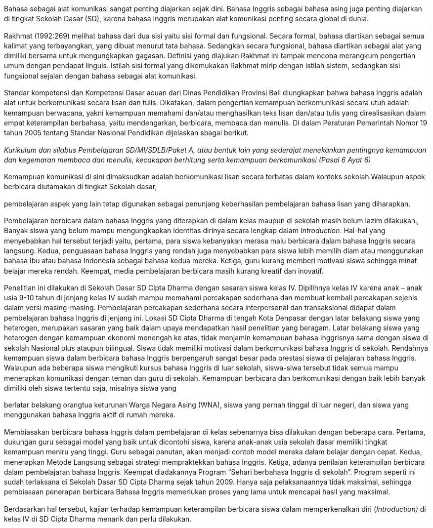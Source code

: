 <p><span class="font3">Bahasa sebagai alat komunikasi sangat penting diajarkan sejak dini. Bahasa Inggris sebagai bahasa asing juga penting diajarkan di tingkat Sekolah Dasar (SD), karena bahasa Inggris merupakan alat komunikasi penting secara global di dunia.</span></p>
<p><span class="font3">Rakhmat (1992:269) melihat bahasa dari dua sisi yaitu sisi formal dan fungsional. Secara formal, bahasa diartikan sebagai semua kalimat yang terbayangkan, yang dibuat menurut tata bahasa. Sedangkan secara fungsional, bahasa diartikan sebagai alat yang dimiliki bersama untuk mengungkapkan gagasan. Definisi yang diajukan Rakhmat ini tampak mencoba merangkum pengertian umum dengan pendapat linguis. Istilah sisi formal yang dikemukakan Rakhmat mirip dengan istilah sistem, sedangkan sisi fungsional sejalan dengan bahasa sebagai alat komunikasi.</span></p>
<p><span class="font3">Standar kompetensi dan Kompetensi Dasar acuan dari Dinas Pendidikan Provinsi Bali diungkapkan bahwa bahasa Inggris adalah alat untuk berkomunikasi secara lisan dan tulis. Dikatakan, dalam pengertian kemampuan berkomunikasi secara utuh adalah kemampuan berwacana, yakni kemampuan memahami dan/atau menghasilkan teks lisan dan/atau tulis yang direalisasikan dalam empat keterampilan berbahasa, yaitu mendengarkan, berbicara, membaca dan menulis. Di dalam Peraturan Pemerintah Nomor 19 tahun 2005 tentang Standar Nasional Pendidikan dijelaskan sbagai berikut.</span></p>
<p><span class="font3" style="font-style:italic;">Kurikulum dan silabus Pembelajaran SD/MI/SDLB/Paket A, atau bentuk lain yang sederajat menekankan pentingnya kemampuan dan kegemaran membaca dan menulis, kecakapan berhitung serta kemampuan berkomunikasi (Pasal 6 Ayat 6)</span></p>
<p><span class="font3">Kemampuan komunikasi di sini dimaksudkan adalah berkomunikasi lisan secara terbatas dalam konteks sekolah.Walaupun aspek berbicara diutamakan di tingkat Sekolah dasar,</span></p>
<p><span class="font3">pembelajaran aspek yang lain tetap digunakan sebagai penunjang keberhasilan pembelajaran bahasa lisan yang diharapkan.</span></p>
<p><span class="font3">Pembelajaran berbicara dalam bahasa Inggris yang diterapkan di dalam kelas maupun di sekolah masih belum lazim dilakukan.</span><span class="font3" style="font-style:italic;">,</span><span class="font3"> Banyak siswa yang belum mampu mengungkapkan identitas dirinya secara lengkap dalam </span><span class="font3" style="font-style:italic;">Introduction</span><span class="font3">. Hal-hal yang menyebabkan hal tersebut terjadi yaitu, pertama, para siswa kebanyakan merasa malu berbicara dalam bahasa Inggris secara langsung. Kedua, penguasaan bahasa Inggris yang rendah juga menyebabkan para siswa lebih memilih diam atau menggunakan bahasa Ibu atau bahasa Indonesia sebagai bahasa kedua mereka. Ketiga, guru kurang memberi motivasi siswa sehingga minat belajar mereka rendah. Keempat, media pembelajaran berbicara masih kurang kreatif dan inovatif.</span></p>
<p><span class="font3">Penelitian ini dilakukan di Sekolah Dasar SD Cipta Dharma dengan sasaran siswa kelas IV. Dipilihnya kelas IV karena anak – anak usia 9-10 tahun di jenjang kelas IV sudah mampu memahami percakapan sederhana dan membuat kembali percakapan sejenis dalam versi masing-masing. Pembelajaran percakapan sederhana secara interpersonal dan transaksional didapat dalam pembelajaran bahasa Inggris di jenjang ini. Lokasi SD Cipta Dharma di tengah Kota Denpasar dengan latar belakang siswa yang heterogen, merupakan sasaran yang baik dalam upaya mendapatkan hasil penelitian yang beragam. Latar belakang siswa yang heterogen dengan kemampuan ekonomi menengah ke atas, tidak menjamin kemampuan bahasa Inggrisnya sama dengan siswa di sekolah Nasional plus ataupun bilingual. Siswa tidak memiliki motivasi dalam berkomunikasi bahasa Inggris di sekolah. Rendahnya kemampuan siswa dalam berbicara bahasa Inggris berpengaruh sangat besar pada prestasi siswa di pelajaran bahasa Inggris. Walaupun ada beberapa siswa mengikuti kursus bahasa Inggris di luar sekolah, siswa-siwa tersebut tidak semua mampu menerapkan komunikasi dengan teman dan guru di sekolah. Kemampuan berbicara dan berkomunikasi dengan baik lebih banyak dimiliki oleh siswa tertentu saja, misalnya siswa yang</span></p>
<p><span class="font3">berlatar belakang orangtua keturunan Warga Negara Asing (WNA), siswa yang pernah tinggal di luar negeri, dan siswa yang menggunakan bahasa Inggris aktif di rumah mereka.</span></p>
<p><span class="font3">Membiasakan berbicara bahasa Inggris dalam pembelajaran di kelas sebenarnya bisa dilakukan dengan beberapa cara. Pertama, dukungan guru sebagai model yang baik untuk dicontohi siswa, karena anak-anak usia sekolah dasar memiliki tingkat kemampuan meniru yang tinggi. Guru sebagai panutan, akan menjadi contoh model mereka dalam belajar dengan cepat. Kedua, menerapkan Metode Langsung sebagai strategi mempraktekkan bahasa Inggris. Ketiga, adanya penilaian keterampilan berbicara dalam pembelajaran bahasa Inggris. Keempat diadakannya Program “Sehari berbahasa Inggris di sekolah”. Program seperti ini sudah terlaksana di Sekolah Dasar SD Cipta Dharma sejak tahun 2009. Hanya saja pelaksanaannya tidak maksimal, sehingga pembiasaan penerapan berbicara Bahasa Inggris memerlukan proses yang lama untuk mencapai hasil yang maksimal.</span></p>
<p><span class="font3">Berdasarkan hal tersebut, kajian terhadap kemampuan keterampilan berbicara siswa dalam memperkenalkan diri (</span><span class="font3" style="font-style:italic;">Introduction)</span><span class="font3"> di kelas IV di SD Cipta Dharma menarik dan perlu dilakukan.</span></p>